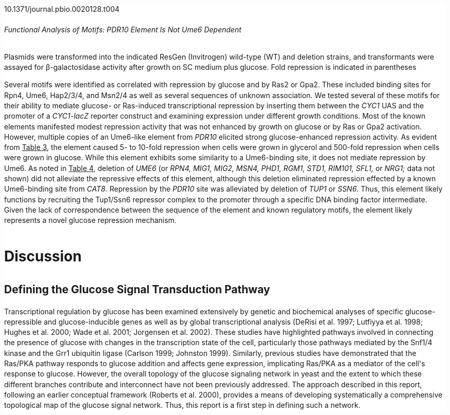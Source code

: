 10.1371/journal.pbio.0020128.t004

###### Functional Analysis of Motifs: *PDR10* Element Is Not Ume6 Dependent

Plasmids were transformed into the indicated ResGen (Invitrogen)
wild-type (WT) and deletion strains, and transformants were assayed for
β-galactosidase activity after growth on SC medium plus glucose. Fold
repression is indicated in parentheses

Several motifs were identified as correlated with repression by glucose
and by Ras2 or Gpa2. These included binding sites for Rpn4, Ume6,
Hap2/3/4, and Msn2/4 as well as several sequences of unknown
association. We tested several of these motifs for their ability to
mediate glucose- or Ras-induced transcriptional repression by inserting
them between the *CYC1* UAS and the promoter of a *CYC1*-*lacZ* reporter
construct and examining expression under different growth conditions.
Most of the known elements manifested modest repression activity that
was not enhanced by growth on glucose or by Ras or Gpa2 activation.
However, multiple copies of an Ume6-like element from *PDR10* elicited
strong glucose-enhanced repression activity. As evident from [Table
3](#pbio-0020128-t003), the element caused 5- to 10-fold repression when
cells were grown in glycerol and 500-fold repression when cells were
grown in glucose. While this element exhibits some similarity to a
Ume6-binding site, it does not mediate repression by Ume6. As noted in
[Table 4](#pbio-0020128-t004), deletion of *UME6* (or *RPN4, MIG1, MIG2,
MSN4, PHD1, RGM1, STD1, RIM101, SFL1,* or *NRG1;* data not shown) did
not alleviate the repressive effects of this element, although this
deletion eliminated repression effected by a known Ume6-binding site
from *CAT8*. Repression by the *PDR10* site was alleviated by deletion
of *TUP1* or *SSN6*. Thus, this element likely functions by recruiting
the Tup1/Ssn6 repressor complex to the promoter through a specific DNA
binding factor intermediate. Given the lack of correspondence between
the sequence of the element and known regulatory motifs, the element
likely represents a novel glucose repression mechanism.

# Discussion

## Defining the Glucose Signal Transduction Pathway

Transcriptional regulation by glucose has been examined extensively by
genetic and biochemical analyses of specific glucose-repressible and
glucose-inducible genes as well as by global transcriptional analysis
(DeRisi et al. 1997; Lutfiyya et al. 1998; Hughes et al. 2000; Wade et
al. 2001; Jorgensen et al. 2002). These studies have highlighted
pathways involved in connecting the presence of glucose with changes in
the transcription state of the cell, particularly those pathways
mediated by the Snf1/4 kinase and the Grr1 ubiquitin ligase (Carlson
1999; Johnston 1999). Similarly, previous studies have demonstrated that
the Ras/PKA pathway responds to glucose addition and affects gene
expression, implicating Ras/PKA as a mediator of the cell\'s response to
glucose. However, the overall topology of the glucose signaling network
in yeast and the extent to which these different branches contribute and
interconnect have not been previously addressed. The approach described
in this report, following an earlier conceptual framework (Roberts et
al. 2000), provides a means of developing systematically a comprehensive
topological map of the glucose signal network. Thus, this report is a
first step in defining such a network.
